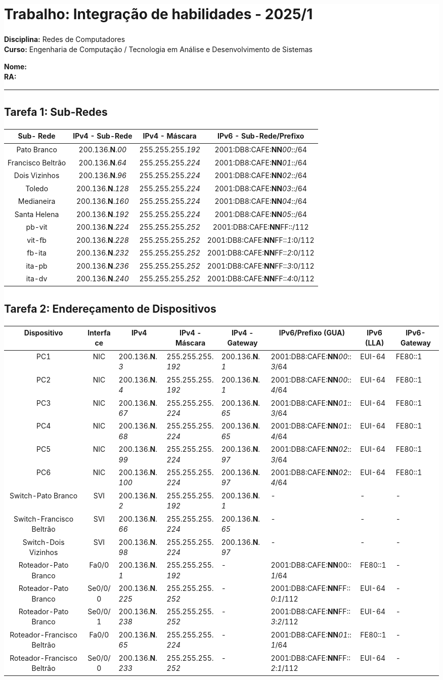 # Trabalho: Integração de habilidades - 2025/1  
**Disciplina:** Redes de Computadores  
**Curso:** Engenharia de Computação / Tecnologia em Análise e Desenvolvimento de Sistemas  

**Nome:**  
**RA:**  

---

## Tarefa 1: Sub-Redes

|     Sub- Rede     |       IPv4 - Sub-Rede       |       IPv4 - Máscara      |             IPv6 - Sub-Rede/Prefixo            |
| :---------------: | :-------------------------: | :-----------------------: | :--------------------------------------------: |
|    Pato Branco    | 200.136.**N**.*00*          | 255.255.255.*192*         |    2001:DB8:CAFE:**NN***00*::/64               |
| Francisco Beltrão | 200.136.**N**.*64*          | 255.255.255.*224*         |    2001:DB8:CAFE:**NN***01*::/64               |
|   Dois Vizinhos   | 200.136.**N**.*96*          | 255.255.255.*224*         |    2001:DB8:CAFE:**NN***02*::/64               |
|       Toledo      | 200.136.**N**.*128*         | 255.255.255.*224*         |    2001:DB8:CAFE:**NN***03*::/64               |
|     Medianeira    | 200.136.**N**.*160*         | 255.255.255.*224*         |    2001:DB8:CAFE:**NN***04*::/64               |
|    Santa Helena   | 200.136.**N**.*192*         | 255.255.255.*224*         |    2001:DB8:CAFE:**NN***05*::/64               |
|       pb-vit      | 200.136.**N**.*224*         | 255.255.255.*252*         |    2001:DB8:CAFE:**NN**FF::/112                |
|       vit-fb      | 200.136.**N**.*228*         | 255.255.255.*252*         |    2001:DB8:CAFE:**NN**FF::*1*:0/112           |
|       fb-ita      | 200.136.**N**.*232*         | 255.255.255.*252*         |    2001:DB8:CAFE:**NN**FF::*2*:0/112          |
|       ita-pb      | 200.136.**N**.*236*         | 255.255.255.*252*         |    2001:DB8:CAFE:**NN**FF::*3*:0/112          |
|       ita-dv      | 200.136.**N**.*240*         | 255.255.255.*252*         |    2001:DB8:CAFE:**NN**FF::*4*:0/112          |



## Tarefa 2: Endereçamento de Dispositivos

|         Dispositivo        | Interface | IPv4                | IPv4 - Máscara    | IPv4 - Gateway     | IPv6/Prefixo (GUA)                    | IPv6 (LLA) | IPv6-Gateway |
| :------------------------: | :-------: | ------------------- | ----------------- | ------------------ | ------------------------------------- | ---------- | ------------ |
|             PC1            |    NIC    | 200.136.**N**.*3*   | 255.255.255.*192* | 200.136.**N**.*1*  | 2001\:DB8\:CAFE:**NN***00*::*3*/64    | EUI-64     | FE80::1      |
|             PC2            |    NIC    | 200.136.**N**.*4*   | 255.255.255.*192* | 200.136.**N**.*1*  | 2001\:DB8\:CAFE:**NN***00*::*4*/64    | EUI-64     | FE80::1      |
|             PC3            |    NIC    | 200.136.**N**.*67*  | 255.255.255.*224* | 200.136.**N**.*65* | 2001\:DB8\:CAFE:**NN***01*::*3*/64    | EUI-64     | FE80::1      |
|             PC4            |    NIC    | 200.136.**N**.*68*  | 255.255.255.*224* | 200.136.**N**.*65* | 2001\:DB8\:CAFE:**NN***01*::*4*/64    | EUI-64     | FE80::1      |
|             PC5            |    NIC    | 200.136.**N**.*99*  | 255.255.255.*224* | 200.136.**N**.*97* | 2001\:DB8\:CAFE:**NN***02*::*3*/64    | EUI-64     | FE80::1      |
|             PC6            |    NIC    | 200.136.**N**.*100* | 255.255.255.*224* | 200.136.**N**.*97* | 2001\:DB8\:CAFE:**NN***02*::*4*/64    | EUI-64     | FE80::1      |
|     Switch-Pato Branco     |    SVI    | 200.136.**N**.*2*   | 255.255.255.*192* | 200.136.**N**.*1*  | -                                     | -          | -            |
|  Switch-Francisco Beltrão  |    SVI    | 200.136.**N**.*66*  | 255.255.255.*224* | 200.136.**N**.*65* | -                                     | -          | -            |
|    Switch-Dois Vizinhos    |    SVI    | 200.136.**N**.*98*  | 255.255.255.*224* | 200.136.**N**.*97* | -                                     | -          | -            |
|    Roteador-Pato Branco    |   Fa0/0   | 200.136.**N**.*1*   | 255.255.255.*192* | -                  | 2001\:DB8\:CAFE:**NN**00::*1*/64      | FE80::1    | -            |
|    Roteador-Pato Branco    |  Se0/0/0  | 200.136.**N**.*225* | 255.255.255.*252* | -                  | 2001\:DB8\:CAFE:**NN**FF::*0*:*1*/112 | EUI-64     | -            |
|    Roteador-Pato Branco    |  Se0/0/1  | 200.136.**N**.*238* | 255.255.255.*252* | -                  | 2001\:DB8\:CAFE:**NN**FF::*3*:*2*/112 | EUI-64     | -            |
| Roteador-Francisco Beltrão |   Fa0/0   | 200.136.**N**.*65*  | 255.255.255.*224* | -                  | 2001\:DB8\:CAFE:**NN***01*::*1*/64    | FE80::1    | -            |
| Roteador-Francisco Beltrão |  Se0/0/0  | 200.136.**N**.*233* | 255.255.255.*252* | -                  | 2001\:DB8\:CAFE:**NN**FF::*2*:*1*/112 | EUI-64     | -            |